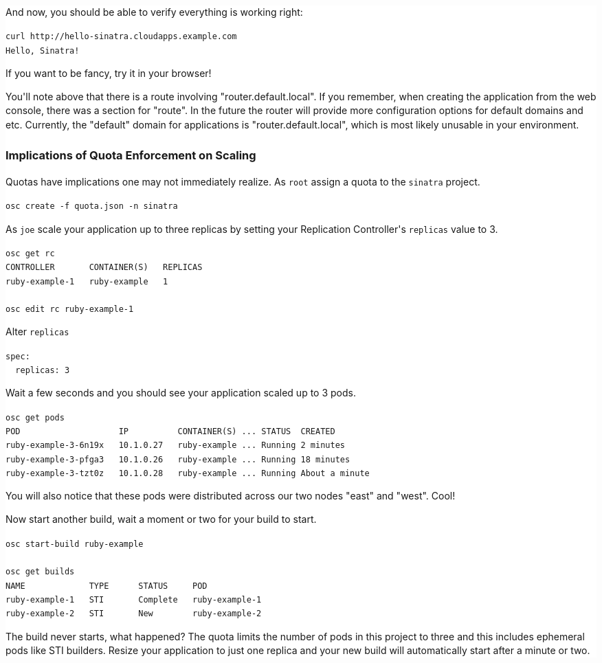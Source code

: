 And now, you should be able to verify everything is working right:

    curl http://hello-sinatra.cloudapps.example.com
    Hello, Sinatra!

If you want to be fancy, try it in your browser!

You'll note above that there is a route involving "router.default.local". If you
remember, when creating the application from the web console, there was a
section for "route". In the future the router will provide more configuration
options for default domains and etc. Currently, the "default" domain for
applications is "router.default.local", which is most likely unusable in your
environment.

### Implications of Quota Enforcement on Scaling
Quotas have implications one may not immediately realize. As `root` assign a
quota to the `sinatra` project.

    osc create -f quota.json -n sinatra

As `joe` scale your application up to three replicas by setting your Replication
Controller's `replicas` value to 3.

    osc get rc
    CONTROLLER       CONTAINER(S)   REPLICAS
    ruby-example-1   ruby-example   1

    osc edit rc ruby-example-1

Alter `replicas`

    spec:
      replicas: 3

Wait a few seconds and you should see your application scaled up to 3 pods.

    osc get pods
    POD                    IP          CONTAINER(S) ... STATUS  CREATED
    ruby-example-3-6n19x   10.1.0.27   ruby-example ... Running 2 minutes
    ruby-example-3-pfga3   10.1.0.26   ruby-example ... Running 18 minutes
    ruby-example-3-tzt0z   10.1.0.28   ruby-example ... Running About a minute

You will also notice that these pods were distributed across our two nodes
"east" and "west". Cool!

Now start another build, wait a moment or two for your build to start.

    osc start-build ruby-example

    osc get builds
    NAME             TYPE      STATUS     POD
    ruby-example-1   STI       Complete   ruby-example-1
    ruby-example-2   STI       New        ruby-example-2

The build never starts, what happened? The quota limits the number of pods in
this project to three and this includes ephemeral pods like STI builders.
Resize your application to just one replica and your new build will
automatically start after a minute or two.
